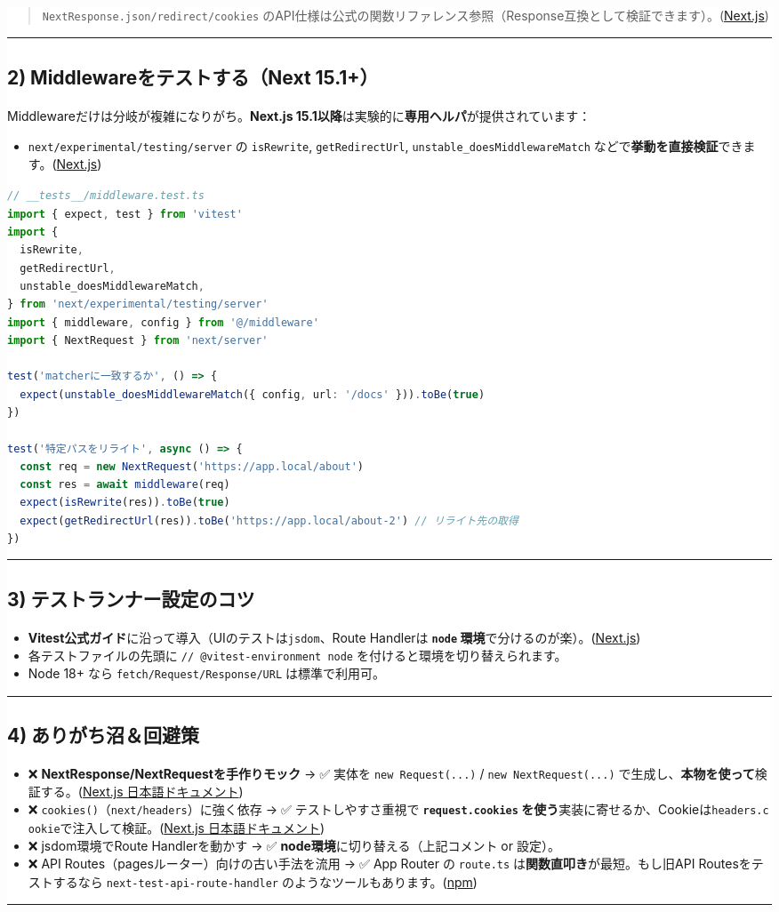 > `NextResponse.json/redirect/cookies` のAPI仕様は公式の関数リファレンス参照（Response互換として検証できます）。([Next.js][3])

---

## 2) Middlewareをテストする（Next 15.1+）

Middlewareだけは分岐が複雑になりがち。**Next.js 15.1以降**は実験的に**専用ヘルパ**が提供されています：

- `next/experimental/testing/server` の `isRewrite`, `getRedirectUrl`, `unstable_doesMiddlewareMatch` などで**挙動を直接検証**できます。([Next.js][4])

```ts
// __tests__/middleware.test.ts
import { expect, test } from 'vitest'
import {
  isRewrite,
  getRedirectUrl,
  unstable_doesMiddlewareMatch,
} from 'next/experimental/testing/server'
import { middleware, config } from '@/middleware'
import { NextRequest } from 'next/server'

test('matcherに一致するか', () => {
  expect(unstable_doesMiddlewareMatch({ config, url: '/docs' })).toBe(true)
})

test('特定パスをリライト', async () => {
  const req = new NextRequest('https://app.local/about')
  const res = await middleware(req)
  expect(isRewrite(res)).toBe(true)
  expect(getRedirectUrl(res)).toBe('https://app.local/about-2') // リライト先の取得
})
```

---

## 3) テストランナー設定のコツ

- **Vitest公式ガイド**に沿って導入（UIのテストは`jsdom`、Route Handlerは **`node` 環境**で分けるのが楽）。([Next.js][5])
- 各テストファイルの先頭に `// @vitest-environment node` を付けると環境を切り替えられます。
- Node 18+ なら `fetch/Request/Response/URL` は標準で利用可。

---

## 4) ありがち沼＆回避策

- ❌ **NextResponse/NextRequestを手作りモック**
  → ✅ 実体を `new Request(...)` / `new NextRequest(...)` で生成し、**本物を使って**検証する。([Next.js 日本語ドキュメント][1])
- ❌ `cookies()`（`next/headers`）に強く依存
  → ✅ テストしやすさ重視で **`request.cookies` を使う**実装に寄せるか、Cookieは`headers.cookie`で注入して検証。([Next.js 日本語ドキュメント][1])
- ❌ jsdom環境でRoute Handlerを動かす
  → ✅ **node環境**に切り替える（上記コメント or 設定）。
- ❌ API Routes（pagesルーター）向けの古い手法を流用
  → ✅ App Router の `route.ts` は**関数直叩き**が最短。もし旧API Routesをテストするなら `next-test-api-route-handler` のようなツールもあります。([npm][6])

---

[1]: https://nextjsjp.org/docs/app/building-your-application/routing/route-handlers?utm_source=chatgpt.com 'Route Handlers | Next.js 日本語ドキュメント'
[2]: https://blog.silolab.net/article/testing-nextjs-route-handler-with-next-request?utm_source=chatgpt.com 'App Router における Route Handler (route.ts) のテスト'
[3]: https://nextjs.org/docs/app/api-reference/functions/next-response 'Functions: NextResponse | Next.js'
[4]: https://nextjs.org/docs/pages/api-reference/file-conventions/middleware?utm_source=chatgpt.com 'File-system conventions: Middleware | Next.js'
[5]: https://nextjs.org/docs/app/guides/testing/vitest?utm_source=chatgpt.com 'Testing: Vitest | Next.js'
[6]: https://www.npmjs.com/package/next-test-api-route-handler?utm_source=chatgpt.com 'next-test-api-route-handler - npm'